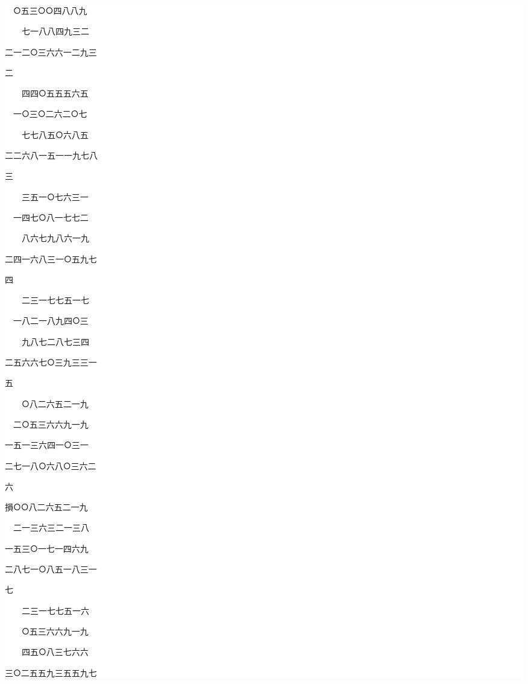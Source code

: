 　○五三○○四八八九

　　七一八八四九三二

二一二○三六六一二九三

二

　　四四○五五五六五

　一○三○二六二○七

　　七七八五○六八五

二二六八一五一一九七八

三

　　三五一○七六三一

　一四七○八一七七二

　　八六七九八六一九

二四一六八三一○五九七

四

　　二三一七七五一七

　一八二一八九四○三

　　九八七二八七三四

二五六六七○三九三三一

五

　　○八二六五二一九

　二○五三六六九一九

一五一三六四一○三一

二七一八○六八○三六二

六

損○○八二六五二一九

　二一三六三二一三八

一五三○一七一四六九

二八七一○八五一八三一

七

　　二三一七七五一六

　　○五三六六九一九

　　四五○八三七六六

三○二五五九三五五九七
